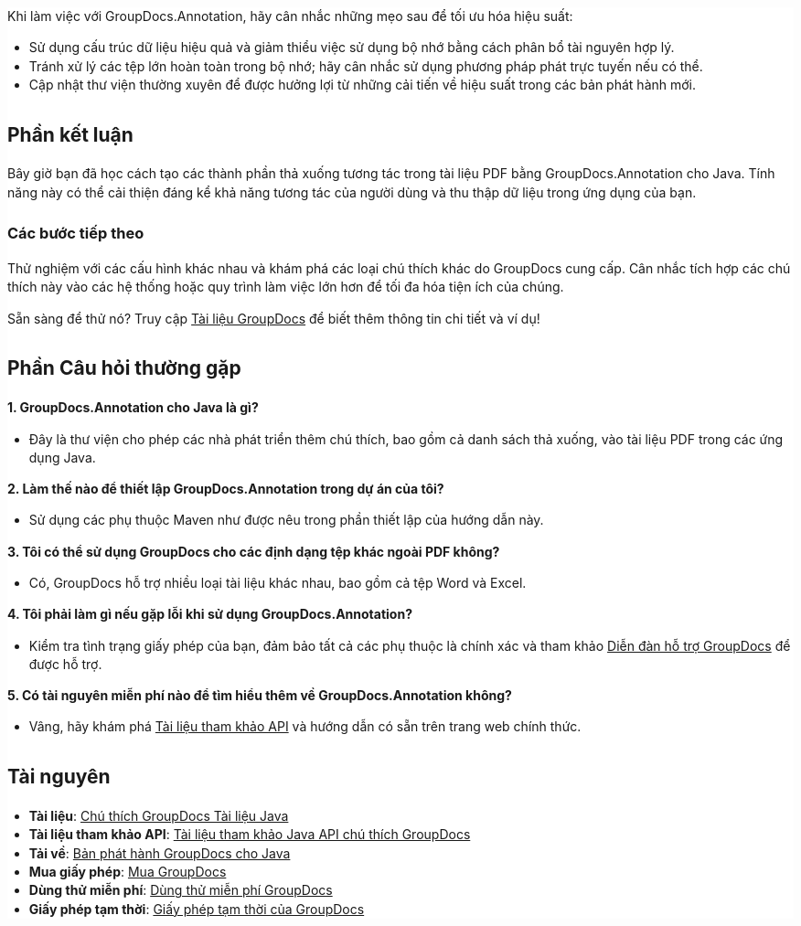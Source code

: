 Khi làm việc với GroupDocs.Annotation, hãy cân nhắc những mẹo sau để tối ưu hóa hiệu suất:

- Sử dụng cấu trúc dữ liệu hiệu quả và giảm thiểu việc sử dụng bộ nhớ bằng cách phân bổ tài nguyên hợp lý.
- Tránh xử lý các tệp lớn hoàn toàn trong bộ nhớ; hãy cân nhắc sử dụng phương pháp phát trực tuyến nếu có thể.
- Cập nhật thư viện thường xuyên để được hưởng lợi từ những cải tiến về hiệu suất trong các bản phát hành mới.

## Phần kết luận

Bây giờ bạn đã học cách tạo các thành phần thả xuống tương tác trong tài liệu PDF bằng GroupDocs.Annotation cho Java. Tính năng này có thể cải thiện đáng kể khả năng tương tác của người dùng và thu thập dữ liệu trong ứng dụng của bạn.

### Các bước tiếp theo

Thử nghiệm với các cấu hình khác nhau và khám phá các loại chú thích khác do GroupDocs cung cấp. Cân nhắc tích hợp các chú thích này vào các hệ thống hoặc quy trình làm việc lớn hơn để tối đa hóa tiện ích của chúng.

Sẵn sàng để thử nó? Truy cập [Tài liệu GroupDocs](https://docs.groupdocs.com/annotation/java/) để biết thêm thông tin chi tiết và ví dụ!

## Phần Câu hỏi thường gặp

**1. GroupDocs.Annotation cho Java là gì?**
   - Đây là thư viện cho phép các nhà phát triển thêm chú thích, bao gồm cả danh sách thả xuống, vào tài liệu PDF trong các ứng dụng Java.

**2. Làm thế nào để thiết lập GroupDocs.Annotation trong dự án của tôi?**
   - Sử dụng các phụ thuộc Maven như được nêu trong phần thiết lập của hướng dẫn này.

**3. Tôi có thể sử dụng GroupDocs cho các định dạng tệp khác ngoài PDF không?**
   - Có, GroupDocs hỗ trợ nhiều loại tài liệu khác nhau, bao gồm cả tệp Word và Excel.

**4. Tôi phải làm gì nếu gặp lỗi khi sử dụng GroupDocs.Annotation?**
   - Kiểm tra tình trạng giấy phép của bạn, đảm bảo tất cả các phụ thuộc là chính xác và tham khảo [Diễn đàn hỗ trợ GroupDocs](https://forum.groupdocs.com/c/annotation/) để được hỗ trợ.

**5. Có tài nguyên miễn phí nào để tìm hiểu thêm về GroupDocs.Annotation không?**
   - Vâng, hãy khám phá [Tài liệu tham khảo API](https://reference.groupdocs.com/annotation/java/) và hướng dẫn có sẵn trên trang web chính thức.

## Tài nguyên
- **Tài liệu**: [Chú thích GroupDocs Tài liệu Java](https://docs.groupdocs.com/annotation/java/)
- **Tài liệu tham khảo API**: [Tài liệu tham khảo Java API chú thích GroupDocs](https://reference.groupdocs.com/annotation/java/)
- **Tải về**: [Bản phát hành GroupDocs cho Java](https://releases.groupdocs.com/annotation/java/)
- **Mua giấy phép**: [Mua GroupDocs](https://purchase.groupdocs.com/buy)
- **Dùng thử miễn phí**: [Dùng thử miễn phí GroupDocs](https://releases.groupdocs.com/annotation/java/)
- **Giấy phép tạm thời**: [Giấy phép tạm thời của GroupDocs](https://purchase.groupdocs.com/temporary-license/)